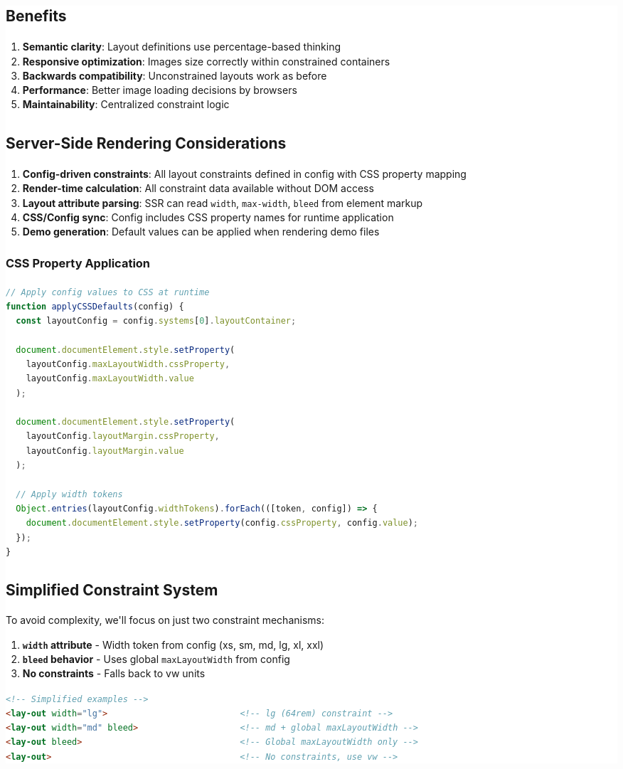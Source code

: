 ```html
```

## Benefits

1. **Semantic clarity**: Layout definitions use percentage-based thinking
2. **Responsive optimization**: Images size correctly within constrained containers  
3. **Backwards compatibility**: Unconstrained layouts work as before
4. **Performance**: Better image loading decisions by browsers
5. **Maintainability**: Centralized constraint logic

## Server-Side Rendering Considerations

1. **Config-driven constraints**: All layout constraints defined in config with CSS property mapping
2. **Render-time calculation**: All constraint data available without DOM access
3. **Layout attribute parsing**: SSR can read `width`, `max-width`, `bleed` from element markup
4. **CSS/Config sync**: Config includes CSS property names for runtime application
5. **Demo generation**: Default values can be applied when rendering demo files

### CSS Property Application
```javascript
// Apply config values to CSS at runtime
function applyCSSDefaults(config) {
  const layoutConfig = config.systems[0].layoutContainer;
  
  document.documentElement.style.setProperty(
    layoutConfig.maxLayoutWidth.cssProperty,
    layoutConfig.maxLayoutWidth.value
  );
  
  document.documentElement.style.setProperty(
    layoutConfig.layoutMargin.cssProperty, 
    layoutConfig.layoutMargin.value
  );
  
  // Apply width tokens
  Object.entries(layoutConfig.widthTokens).forEach(([token, config]) => {
    document.documentElement.style.setProperty(config.cssProperty, config.value);
  });
}
```

## Simplified Constraint System

To avoid complexity, we'll focus on just two constraint mechanisms:

1. **`width` attribute** - Width token from config (xs, sm, md, lg, xl, xxl)
2. **`bleed` behavior** - Uses global `maxLayoutWidth` from config
3. **No constraints** - Falls back to vw units

```html
<!-- Simplified examples -->
<lay-out width="lg">                          <!-- lg (64rem) constraint -->
<lay-out width="md" bleed>                    <!-- md + global maxLayoutWidth -->
<lay-out bleed>                               <!-- Global maxLayoutWidth only -->
<lay-out>                                     <!-- No constraints, use vw -->
```
